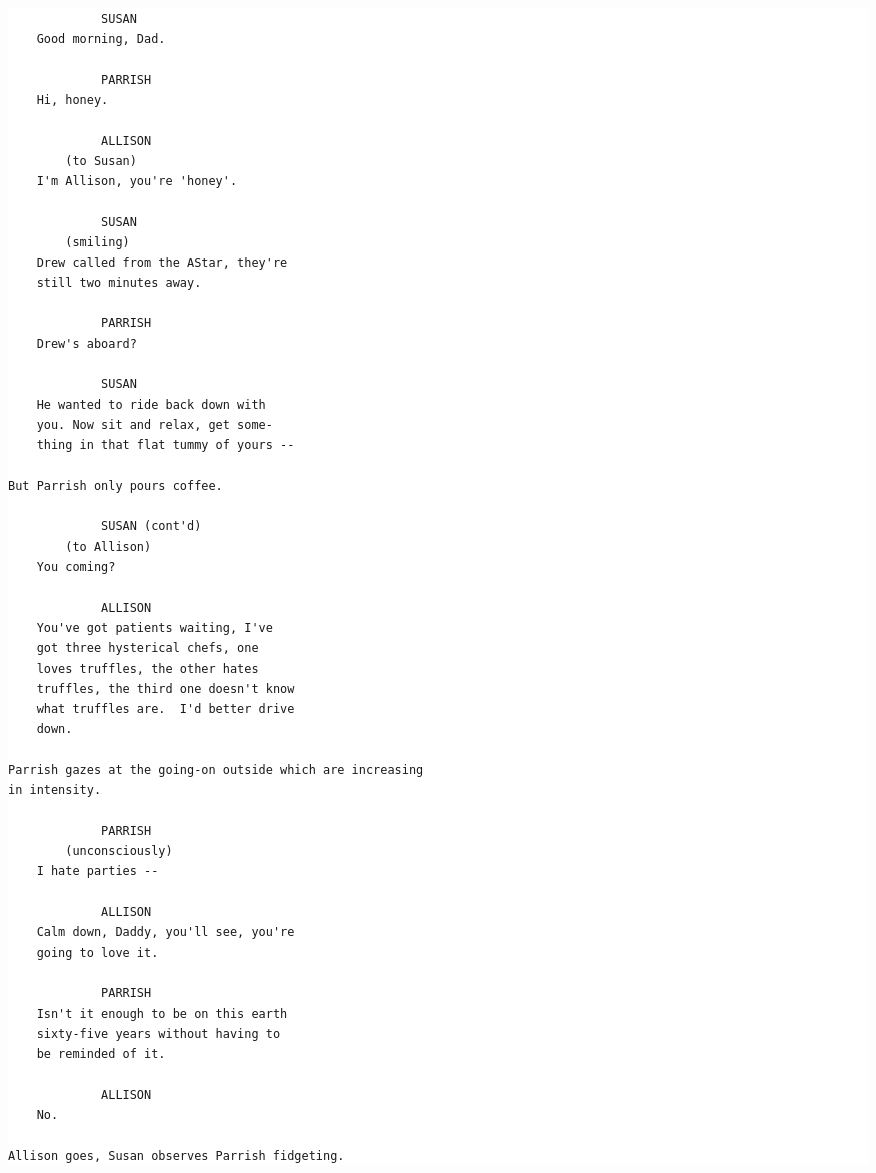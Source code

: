 			     SUSAN
		Good morning, Dad.

			     PARRISH
		Hi, honey.

			     ALLISON
			(to Susan)
		I'm Allison, you're 'honey'.

			     SUSAN
			(smiling)
		Drew called from the AStar, they're
		still two minutes away.

			     PARRISH
		Drew's aboard?

			     SUSAN
		He wanted to ride back down with
		you. Now sit and relax, get some-
		thing in that flat tummy of yours --

	But Parrish only pours coffee.

			     SUSAN (cont'd)
			(to Allison)
		You coming?

			     ALLISON
		You've got patients waiting, I've
		got three hysterical chefs, one
		loves truffles, the other hates
		truffles, the third one doesn't know
		what truffles are.  I'd better drive
		down.

	Parrish gazes at the going-on outside which are increasing
	in intensity.

			     PARRISH
			(unconsciously)
		I hate parties --

			     ALLISON
		Calm down, Daddy, you'll see, you're
		going to love it.

			     PARRISH
		Isn't it enough to be on this earth
		sixty-five years without having to
		be reminded of it.

			     ALLISON
		No.

	Allison goes, Susan observes Parrish fidgeting.

